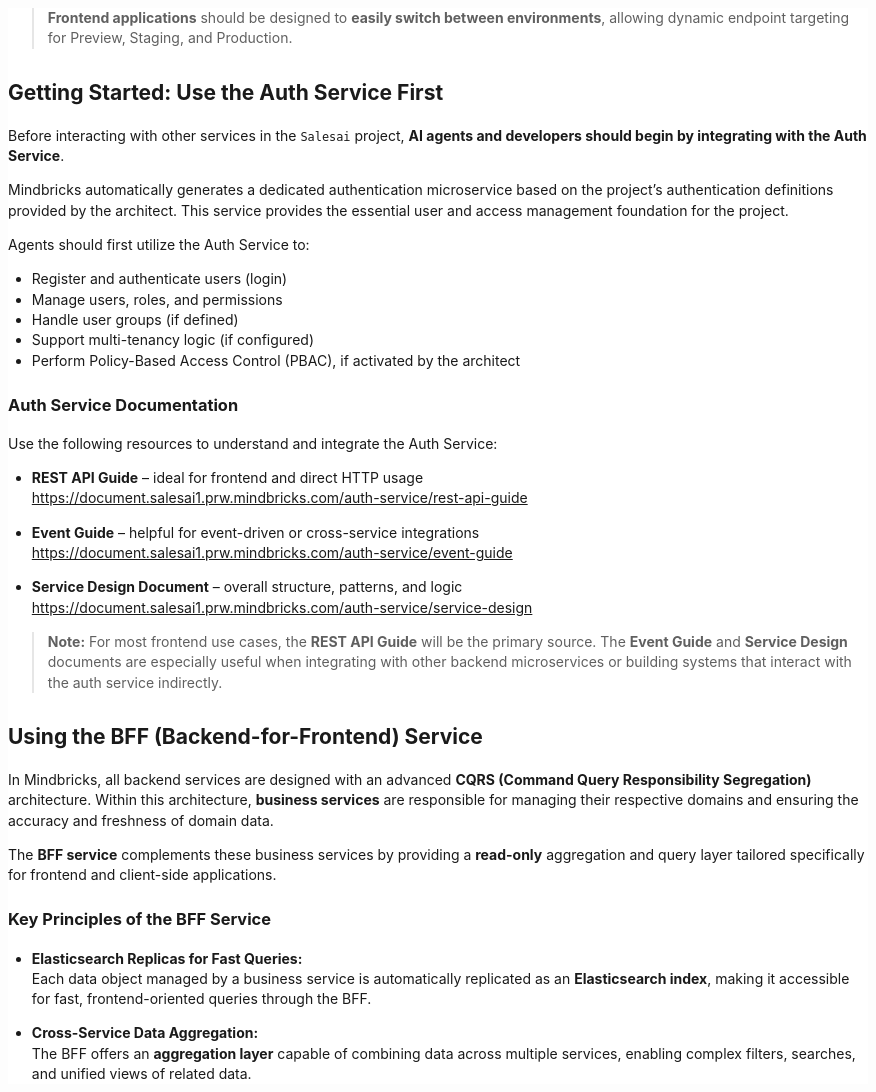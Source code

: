 > **Frontend applications** should be designed to **easily switch between environments**, allowing dynamic endpoint targeting for Preview, Staging, and Production.

## Getting Started: Use the Auth Service First

Before interacting with other services in the `Salesai` project, **AI agents and developers should begin by integrating with the Auth Service**.

Mindbricks automatically generates a dedicated authentication microservice based on the project’s authentication definitions provided by the architect. This service provides the essential user and access management foundation for the project.

Agents should first utilize the Auth Service to:

* Register and authenticate users (login)
* Manage users, roles, and permissions
* Handle user groups (if defined)
* Support multi-tenancy logic (if configured)
* Perform Policy-Based Access Control (PBAC), if activated by the architect

### Auth Service Documentation

Use the following resources to understand and integrate the Auth Service:

* **REST API Guide** – ideal for frontend and direct HTTP usage  
  <https://document.salesai1.prw.mindbricks.com/auth-service/rest-api-guide>

* **Event Guide** – helpful for event-driven or cross-service integrations  
  <https://document.salesai1.prw.mindbricks.com/auth-service/event-guide>

* **Service Design Document** – overall structure, patterns, and logic  
  <https://document.salesai1.prw.mindbricks.com/auth-service/service-design>

> **Note:** For most frontend use cases, the **REST API Guide** will be the primary source. The **Event Guide** and **Service Design** documents are especially useful when integrating with other backend microservices or building systems that interact with the auth service indirectly.

## Using the BFF (Backend-for-Frontend) Service

In Mindbricks, all backend services are designed with an advanced **CQRS (Command Query Responsibility Segregation)** architecture. Within this architecture, **business services** are responsible for managing their respective domains and ensuring the accuracy and freshness of domain data.

The **BFF service** complements these business services by providing a **read-only** aggregation and query layer tailored specifically for frontend and client-side applications.

### Key Principles of the BFF Service

* **Elasticsearch Replicas for Fast Queries:**  
  Each data object managed by a business service is automatically replicated as an **Elasticsearch index**, making it accessible for fast, frontend-oriented queries through the BFF.

* **Cross-Service Data Aggregation:**  
  The BFF offers an **aggregation layer** capable of combining data across multiple services, enabling complex filters, searches, and unified views of related data.
